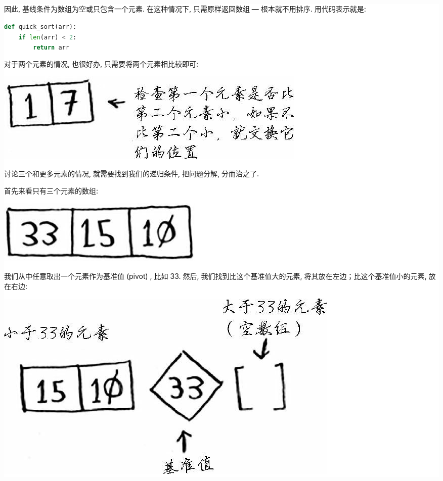 因此, 基线条件为数组为空或只包含一个元素. 在这种情况下, 只需原样返回数组 — 根本就不用排序. 用代码表示就是:

```python
def quick_sort(arr):
    if len(arr) < 2:
        return arr
```

对于两个元素的情况, 也很好办, 只需要将两个元素相比较即可:

![img](%E7%AE%97%E6%B3%95%E5%9B%BE%E8%A7%A3%E8%AF%BB%E4%B9%A6%E7%AC%94%E8%AE%B0.assets/1582268460524.png)

讨论三个和更多元素的情况, 就需要找到我们的递归条件, 把问题分解, 分而治之了.

首先来看只有三个元素的数组:

![img](%E7%AE%97%E6%B3%95%E5%9B%BE%E8%A7%A3%E8%AF%BB%E4%B9%A6%E7%AC%94%E8%AE%B0.assets/1582271122761.png)

我们从中任意取出一个元素作为基准值 (pivot) , 比如 33. 然后, 我们找到比这个基准值大的元素, 将其放在左边；比这个基准值小的元素, 放在右边:

![img](%E7%AE%97%E6%B3%95%E5%9B%BE%E8%A7%A3%E8%AF%BB%E4%B9%A6%E7%AC%94%E8%AE%B0.assets/1582271341610.png)
